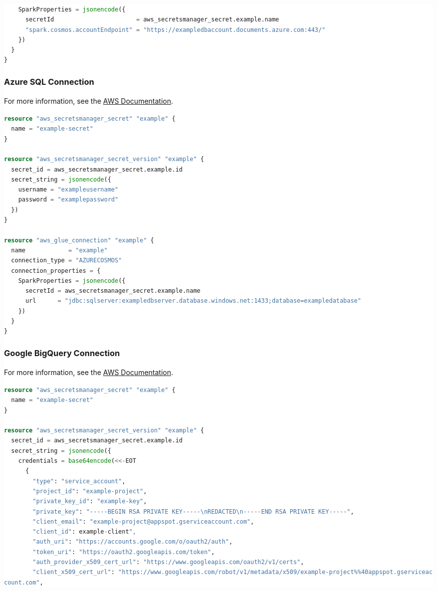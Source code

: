 ```terraform
    SparkProperties = jsonencode({
      secretId                       = aws_secretsmanager_secret.example.name
      "spark.cosmos.accountEndpoint" = "https://exampledbaccount.documents.azure.com:443/"
    })
  }
}
```

### Azure SQL Connection

For more information, see the [AWS Documentation](https://docs.aws.amazon.com/glue/latest/dg/connection-properties.html#connection-properties-azuresql).

```terraform
resource "aws_secretsmanager_secret" "example" {
  name = "example-secret"
}

resource "aws_secretsmanager_secret_version" "example" {
  secret_id = aws_secretsmanager_secret.example.id
  secret_string = jsonencode({
    username = "exampleusername"
    password = "examplepassword"
  })
}

resource "aws_glue_connection" "example" {
  name            = "example"
  connection_type = "AZURECOSMOS"
  connection_properties = {
    SparkProperties = jsonencode({
      secretId = aws_secretsmanager_secret.example.name
      url      = "jdbc:sqlserver:exampledbserver.database.windows.net:1433;database=exampledatabase"
    })
  }
}
```

### Google BigQuery Connection

For more information, see the [AWS Documentation](https://docs.aws.amazon.com/glue/latest/dg/connection-properties.html#connection-properties-bigquery).

```terraform
resource "aws_secretsmanager_secret" "example" {
  name = "example-secret"
}

resource "aws_secretsmanager_secret_version" "example" {
  secret_id = aws_secretsmanager_secret.example.id
  secret_string = jsonencode({
    credentials = base64encode(<<-EOT
      {
        "type": "service_account",
        "project_id": "example-project",
        "private_key_id": "example-key",
        "private_key": "-----BEGIN RSA PRIVATE KEY-----\nREDACTED\n-----END RSA PRIVATE KEY-----",
        "client_email": "example-project@appspot.gserviceaccount.com",
        "client_id": example-client",
        "auth_uri": "https://accounts.google.com/o/oauth2/auth",
        "token_uri": "https://oauth2.googleapis.com/token",
        "auth_provider_x509_cert_url": "https://www.googleapis.com/oauth2/v1/certs",
        "client_x509_cert_url": "https://www.googleapis.com/robot/v1/metadata/x509/example-project%%40appspot.gserviceaccount.com",
```